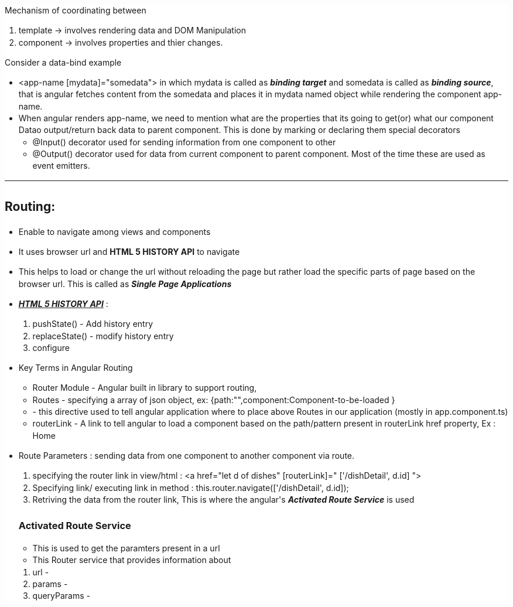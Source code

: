 Mechanism of coordinating between
1. template -> involves rendering data and DOM Manipulation
2. component -> involves properties and thier changes.

Consider a data-bind example
* <app-name [mydata]="somedata"></app-name>
in which mydata is called as **_binding target_** and somedata is called as **_binding source_**, that is angular fetches content from the somedata and places it in mydata named object while rendering the component app-name.
* When angular renders app-name, we need to mention what are the properties that its going to get(or) what our component Datao output/return back data to parent component. This is done by marking or declaring them special decorators
	* @Input() decorator used for sending information from one component to other
	* @Output() decorator used for data from current component to parent component. Most of the time these are used as event emitters.

---

## Routing:

* Enable to navigate among views and components
* It uses browser url and **HTML 5 HISTORY API** to navigate
* This helps to load or change the url without reloading the page but rather load the specific parts of page based on the browser url. This is called as **_Single Page Applications_**
* **_[HTML 5 HISTORY API](https://developer.mozilla.org/en-US/docs/Web/API/History_API#Adding_and_modifying_history_entries)_** :
	1. pushState() - Add history entry
	2. replaceState() - modify history entry
	3. configure <base href="/">
* Key Terms in Angular Routing
	* Router Module - Angular built in library to support routing,
	* Routes - specifying a array of json object, ex: {path:"<some-pattern>",component:Component-to-be-loaded }
	* <router-outlet> - this directive used to tell angular application where to place above Routes in our application (mostly in app.component.ts)
	* routerLink - A link to tell angular to load a component based on the path/pattern present in routerLink href property, Ex : <a routerLink="/home">Home</a>
* Route Parameters : sending data from one component to another component via route.
	1. specifying the router link in view/html : <a href="let d of dishes" [routerLink]=" ['/dishDetail', d.id] "></a>
	2. Specifying link/ executing link in method : this.router.navigate(['/dishDetail', d.id]);
	3. Retriving the data from the router link, This is where the angular's **_Activated Route Service_** is used

	### Activated Route Service

	* This is used to get the paramters present in a url
	* This Router service that provides information about
	1. url - 
	2. params - 
	3. queryParams - 
